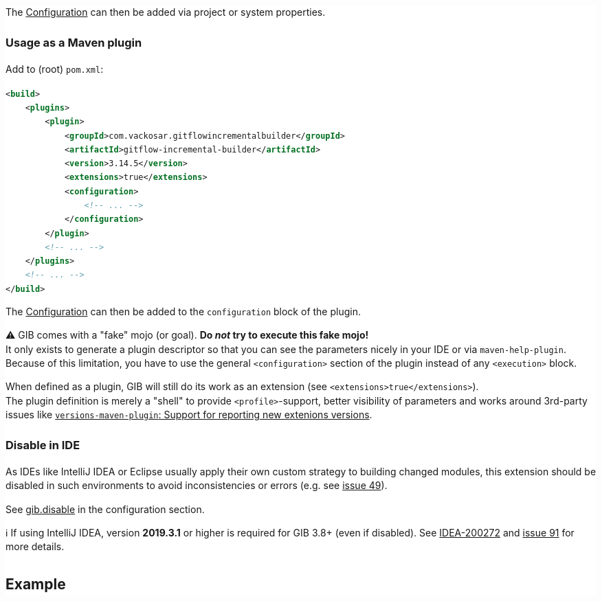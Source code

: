 The [Configuration](#configuration) can then be added via project or system properties.

### Usage as a Maven plugin

Add to (root) `pom.xml`:
```xml
<build>
    <plugins>
        <plugin>
            <groupId>com.vackosar.gitflowincrementalbuilder</groupId>
            <artifactId>gitflow-incremental-builder</artifactId>
            <version>3.14.5</version>
            <extensions>true</extensions>
            <configuration>
                <!-- ... -->
            </configuration>
        </plugin>
        <!-- ... -->
    </plugins>
    <!-- ... -->
</build>
```

The [Configuration](#configuration) can then be added to the `configuration` block of the plugin.

:warning: GIB comes with a "fake" mojo (or goal). **Do _not_ try to execute this fake mojo!**<br/>
It only exists to generate a plugin descriptor so that you can see the parameters nicely in your IDE or via `maven-help-plugin`.<br/>
Because of this limitation, you have to use the general `<configuration>` section of the plugin instead of any `<execution>` block.

When defined as a plugin, GIB will still do its work as an extension (see `<extensions>true</extensions>`).<br/>
The plugin definition is merely a "shell" to provide `<profile>`-support, better visibility of parameters and works around 3rd-party issues like
[`versions-maven-plugin`: Support for reporting new extenions versions](https://github.com/mojohaus/versions-maven-plugin/issues/74).

### Disable in IDE

As IDEs like IntelliJ IDEA or Eclipse usually apply their own custom strategy to building changed modules,
this extension should be disabled in such environments to avoid inconsistencies or errors (e.g. see [issue 49](../../issues/49)).

See [gib.disable](#gibdisable) in the configuration section.

:information_source: If using IntelliJ IDEA, version **2019.3.1** or higher is required for GIB 3.8+ (even if disabled).
See [IDEA-200272](https://youtrack.jetbrains.com/issue/IDEA-200272) and [issue 91](../../issues/91) for more details.

## Example
